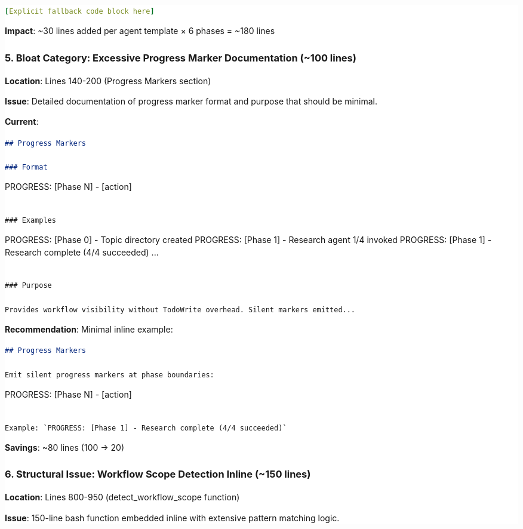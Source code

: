 ```yaml
[Explicit fallback code block here]
```

**Impact**: ~30 lines added per agent template × 6 phases = ~180 lines

### 5. Bloat Category: Excessive Progress Marker Documentation (~100 lines)

**Location**: Lines 140-200 (Progress Markers section)

**Issue**: Detailed documentation of progress marker format and purpose that should be minimal.

**Current**:
```markdown
## Progress Markers

### Format

```
PROGRESS: [Phase N] - [action]
```

### Examples

```
PROGRESS: [Phase 0] - Topic directory created
PROGRESS: [Phase 1] - Research agent 1/4 invoked
PROGRESS: [Phase 1] - Research complete (4/4 succeeded)
...
```

### Purpose

Provides workflow visibility without TodoWrite overhead. Silent markers emitted...
```

**Recommendation**: Minimal inline example:
```markdown
## Progress Markers

Emit silent progress markers at phase boundaries:
```
PROGRESS: [Phase N] - [action]
```

Example: `PROGRESS: [Phase 1] - Research complete (4/4 succeeded)`
```

**Savings**: ~80 lines (100 → 20)

### 6. Structural Issue: Workflow Scope Detection Inline (~150 lines)

**Location**: Lines 800-950 (detect_workflow_scope function)

**Issue**: 150-line bash function embedded inline with extensive pattern matching logic.
